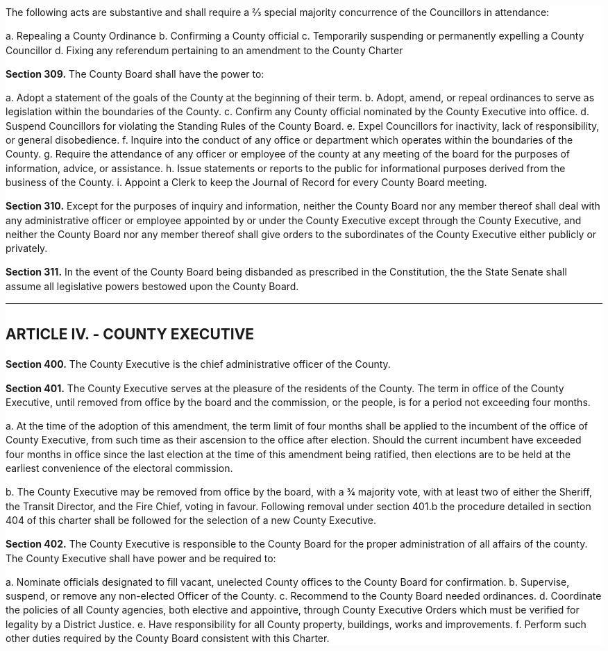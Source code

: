The following acts are substantive and shall require a ⅔ special majority concurrence of the Councillors in attendance:

a. Repealing a County Ordinance
b. Confirming a County official
c. Temporarily suspending or permanently expelling a County Councillor
d. Fixing any referendum pertaining to an amendment to the County Charter

**Section 309.** The County Board shall have the power to:

a. Adopt a statement of the goals of the County at the beginning of their term.
b. Adopt, amend, or repeal ordinances to serve as legislation within the boundaries of the County.
c. Confirm any County official nominated by the County Executive into office.
d. Suspend Councillors for violating the Standing Rules of the County Board.
e. Expel Councillors for inactivity, lack of responsibility, or general disobedience.
f. Inquire into the conduct of any office or department which operates within the boundaries of the County.
g. Require the attendance of any officer or employee of the county at any meeting of the board for the purposes of information, advice, or assistance.
h. Issue statements or reports to the public for informational purposes derived from the business of the County.
i. Appoint a Clerk to keep the Journal of Record for every County Board meeting.

**Section 310.** Except for the purposes of inquiry and information, neither the County Board nor any member thereof shall deal with any administrative officer or employee appointed by or under the County Executive except through the County Executive, and neither the County Board nor any member thereof shall give orders to the subordinates of the County Executive either publicly or privately.

**Section 311.** In the event of the County Board being disbanded as prescribed in the Constitution, the the State Senate shall assume all legislative powers bestowed upon the County Board.

---

## ARTICLE IV. - COUNTY EXECUTIVE

**Section 400.** The County Executive is the chief administrative officer of the County.

**Section 401.** The County Executive serves at the pleasure of the residents of the County. The term in office of the County Executive, until removed from office by the board and the commission, or the people, is for a period not exceeding four months.

a. At the time of the adoption of this amendment, the term limit of four months shall be applied to the incumbent of the office of County Executive, from such time as their ascension to the office after election. Should the current incumbent have exceeded four months in office since the last election at the time of this amendment being ratified, then elections are to be held at the earliest convenience of the electoral commission.

b. The County Executive may be removed from office by the board, with a 3⁄4 majority vote, with at least two of either the Sheriff, the Transit Director, and the Fire Chief, voting in favour. Following removal under section 401.b the procedure detailed in section 404 of this charter shall be followed for the selection of a new County Executive.

**Section 402.** The County Executive is responsible to the County Board for the proper administration of all affairs of the county. The County Executive shall have power and be required to:

a. Nominate officials designated to fill vacant, unelected County offices to the County Board for confirmation.
b. Supervise, suspend, or remove any non-elected Officer of the County.
c. Recommend to the County Board needed ordinances.
d. Coordinate the policies of all County agencies, both elective and appointive, through County Executive Orders which must be verified for legality by a District Justice.
e. Have responsibility for all County property, buildings, works and improvements.
f. Perform such other duties required by the County Board consistent with this Charter.
